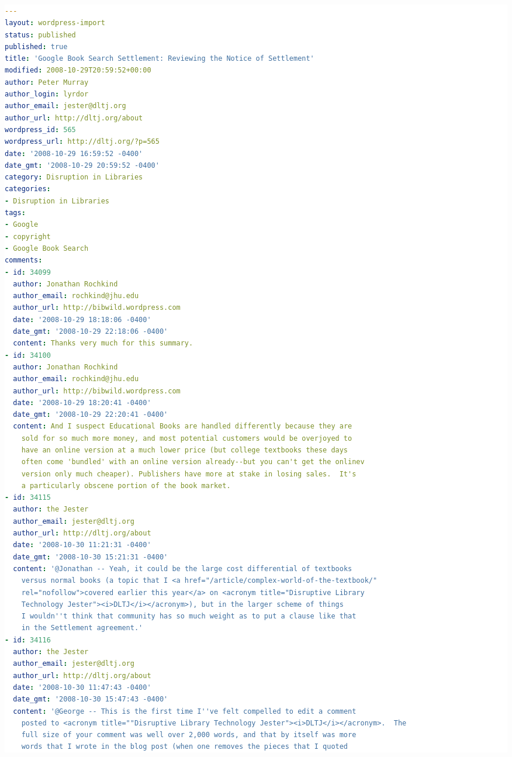 ```yaml
---
layout: wordpress-import
status: published
published: true
title: 'Google Book Search Settlement: Reviewing the Notice of Settlement'
modified: 2008-10-29T20:59:52+00:00
author: Peter Murray
author_login: lyrdor
author_email: jester@dltj.org
author_url: http://dltj.org/about
wordpress_id: 565
wordpress_url: http://dltj.org/?p=565
date: '2008-10-29 16:59:52 -0400'
date_gmt: '2008-10-29 20:59:52 -0400'
category: Disruption in Libraries
categories:
- Disruption in Libraries
tags:
- Google
- copyright
- Google Book Search
comments:
- id: 34099
  author: Jonathan Rochkind
  author_email: rochkind@jhu.edu
  author_url: http://bibwild.wordpress.com
  date: '2008-10-29 18:18:06 -0400'
  date_gmt: '2008-10-29 22:18:06 -0400'
  content: Thanks very much for this summary.
- id: 34100
  author: Jonathan Rochkind
  author_email: rochkind@jhu.edu
  author_url: http://bibwild.wordpress.com
  date: '2008-10-29 18:20:41 -0400'
  date_gmt: '2008-10-29 22:20:41 -0400'
  content: And I suspect Educational Books are handled differently because they are
    sold for so much more money, and most potential customers would be overjoyed to
    have an online version at a much lower price (but college textbooks these days
    often come 'bundled' with an online version already--but you can't get the onlinev
    version only much cheaper). Publishers have more at stake in losing sales.  It's
    a particularly obscene portion of the book market.
- id: 34115
  author: the Jester
  author_email: jester@dltj.org
  author_url: http://dltj.org/about
  date: '2008-10-30 11:21:31 -0400'
  date_gmt: '2008-10-30 15:21:31 -0400'
  content: '@Jonathan -- Yeah, it could be the large cost differential of textbooks
    versus normal books (a topic that I <a href="/article/complex-world-of-the-textbook/"
    rel="nofollow">covered earlier this year</a> on <acronym title="Disruptive Library
    Technology Jester"><i>DLTJ</i></acronym>), but in the larger scheme of things
    I wouldn''t think that community has so much weight as to put a clause like that
    in the Settlement agreement.'
- id: 34116
  author: the Jester
  author_email: jester@dltj.org
  author_url: http://dltj.org/about
  date: '2008-10-30 11:47:43 -0400'
  date_gmt: '2008-10-30 15:47:43 -0400'
  content: '@George -- This is the first time I''ve felt compelled to edit a comment
    posted to <acronym title=""Disruptive Library Technology Jester"><i>DLTJ</i></acronym>.  The
    full size of your comment was well over 2,000 words, and that by itself was more
    words that I wrote in the blog post (when one removes the pieces that I quoted
```
